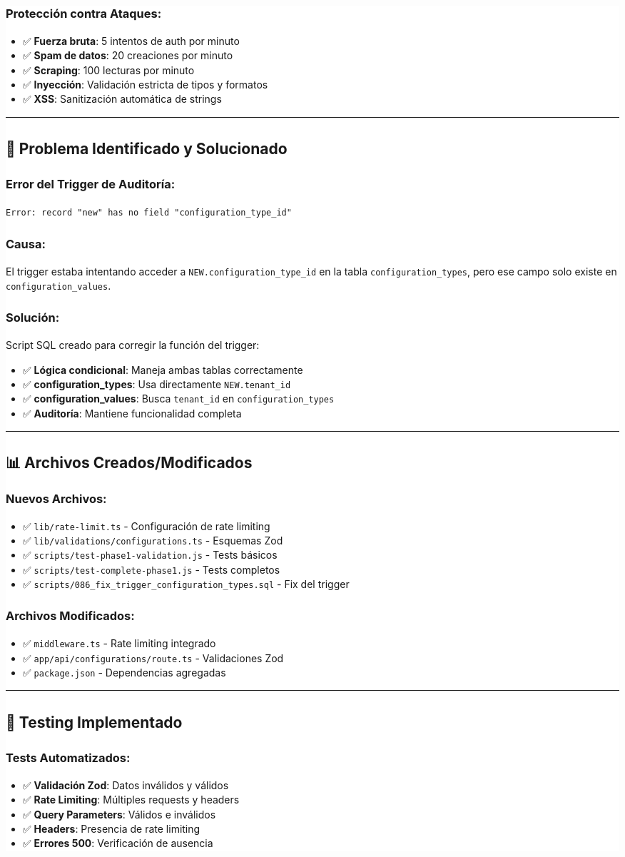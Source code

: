 ### **Protección contra Ataques:**
- ✅ **Fuerza bruta**: 5 intentos de auth por minuto
- ✅ **Spam de datos**: 20 creaciones por minuto
- ✅ **Scraping**: 100 lecturas por minuto
- ✅ **Inyección**: Validación estricta de tipos y formatos
- ✅ **XSS**: Sanitización automática de strings

---

## 🐛 **Problema Identificado y Solucionado**

### **Error del Trigger de Auditoría:**
```
Error: record "new" has no field "configuration_type_id"
```

### **Causa:**
El trigger estaba intentando acceder a `NEW.configuration_type_id` en la tabla `configuration_types`, pero ese campo solo existe en `configuration_values`.

### **Solución:**
Script SQL creado para corregir la función del trigger:
- ✅ **Lógica condicional**: Maneja ambas tablas correctamente
- ✅ **configuration_types**: Usa directamente `NEW.tenant_id`
- ✅ **configuration_values**: Busca `tenant_id` en `configuration_types`
- ✅ **Auditoría**: Mantiene funcionalidad completa

---

## 📊 **Archivos Creados/Modificados**

### **Nuevos Archivos:**
- ✅ `lib/rate-limit.ts` - Configuración de rate limiting
- ✅ `lib/validations/configurations.ts` - Esquemas Zod
- ✅ `scripts/test-phase1-validation.js` - Tests básicos
- ✅ `scripts/test-complete-phase1.js` - Tests completos
- ✅ `scripts/086_fix_trigger_configuration_types.sql` - Fix del trigger

### **Archivos Modificados:**
- ✅ `middleware.ts` - Rate limiting integrado
- ✅ `app/api/configurations/route.ts` - Validaciones Zod
- ✅ `package.json` - Dependencias agregadas

---

## 🧪 **Testing Implementado**

### **Tests Automatizados:**
- ✅ **Validación Zod**: Datos inválidos y válidos
- ✅ **Rate Limiting**: Múltiples requests y headers
- ✅ **Query Parameters**: Válidos e inválidos
- ✅ **Headers**: Presencia de rate limiting
- ✅ **Errores 500**: Verificación de ausencia
